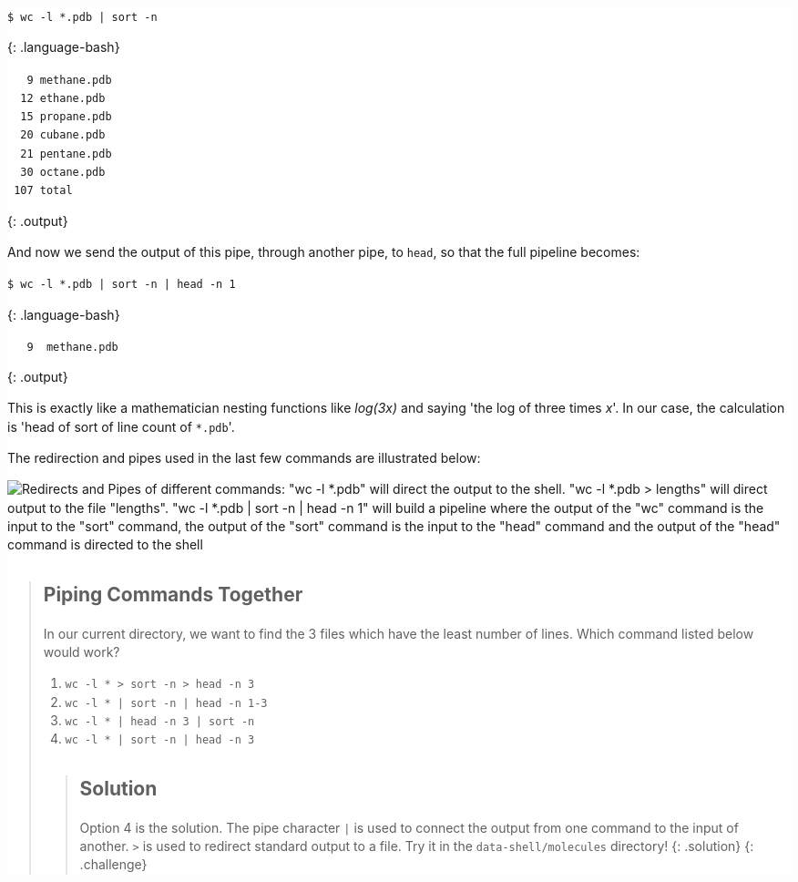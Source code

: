 ~~~
$ wc -l *.pdb | sort -n
~~~
{: .language-bash}

~~~
   9 methane.pdb
  12 ethane.pdb
  15 propane.pdb
  20 cubane.pdb
  21 pentane.pdb
  30 octane.pdb
 107 total
~~~
{: .output}

And now we send the output of this pipe, through another pipe, to `head`, so that the full pipeline becomes:

~~~
$ wc -l *.pdb | sort -n | head -n 1
~~~
{: .language-bash}

~~~
   9  methane.pdb
~~~
{: .output}

This is exactly like a mathematician nesting functions like *log(3x)*
and saying 'the log of three times *x*'.
In our case,
the calculation is 'head of sort of line count of `*.pdb`'.


The redirection and pipes used in the last few commands are illustrated below:

![Redirects and Pipes of different commands: "wc -l *.pdb" will direct the 
output to the shell. "wc -l *.pdb > lengths" will direct output to the file
"lengths". "wc -l *.pdb | sort -n | head -n 1" will build a pipeline where the
output of the "wc" command is the input to the "sort" command, the output of
the "sort" command is the input to the "head" command and the output of the
"head" command is directed to the shell](../fig/redirects-and-pipes.svg)

> ## Piping Commands Together
>
> In our current directory, we want to find the 3 files which have the least number of
> lines. Which command listed below would work?
>
> 1. `wc -l * > sort -n > head -n 3`
> 2. `wc -l * | sort -n | head -n 1-3`
> 3. `wc -l * | head -n 3 | sort -n`
> 4. `wc -l * | sort -n | head -n 3`
>
> > ## Solution
> > Option 4 is the solution.
> > The pipe character `|` is used to connect the output from one command to
> > the input of another.
> > `>` is used to redirect standard output to a file.
> > Try it in the `data-shell/molecules` directory!
> {: .solution}
{: .challenge}
